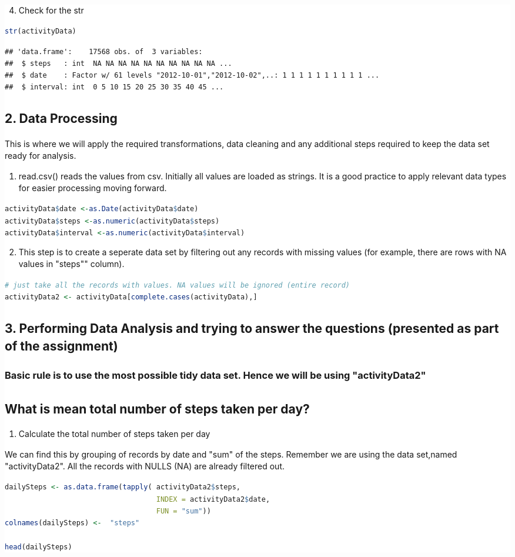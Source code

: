 4. Check for the str

```r
str(activityData)
```

```
## 'data.frame':	17568 obs. of  3 variables:
##  $ steps   : int  NA NA NA NA NA NA NA NA NA NA ...
##  $ date    : Factor w/ 61 levels "2012-10-01","2012-10-02",..: 1 1 1 1 1 1 1 1 1 1 ...
##  $ interval: int  0 5 10 15 20 25 30 35 40 45 ...
```

## 2. Data Processing 

This is where we will apply the required transformations, data cleaning and any additional steps required to keep the data set ready for analysis. 

1. read.csv() reads the values from csv. Initially all values are loaded as strings. It is a good practice to apply relevant data types for easier processing moving forward. 


```r
activityData$date <-as.Date(activityData$date)
activityData$steps <-as.numeric(activityData$steps)
activityData$interval <-as.numeric(activityData$interval)
```

2. This step is to create a seperate data set by filtering out any records with missing values (for example, there are rows with NA values in "steps"" column).


```r
# just take all the records with values. NA values will be ignored (entire record)
activityData2 <- activityData[complete.cases(activityData),]
```

## 3. Performing Data Analysis and trying to answer the questions (presented as part of the assignment)
### Basic rule is to use the most possible tidy data set. Hence we will be using "activityData2"

## What is mean total number of steps taken per day?

1. Calculate the total number of steps taken per day<br>

We can find this by grouping of records by date and "sum" of the steps. Remember we are using the data set,named "activityData2". All the records with NULLS (NA) are already filtered out.


```r
dailySteps <- as.data.frame(tapply( activityData2$steps, 
                                    INDEX = activityData2$date, 
                                    FUN = "sum"))
colnames(dailySteps) <-  "steps"

head(dailySteps)
```
